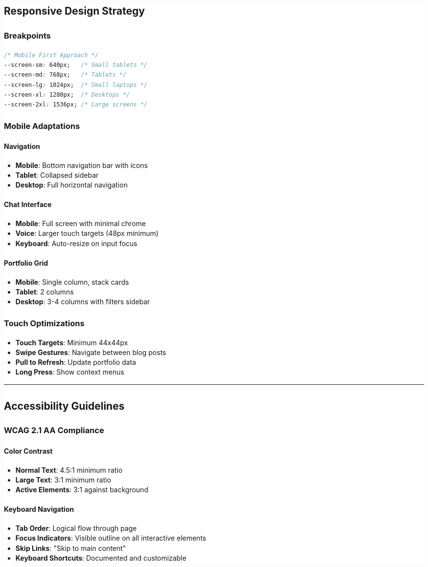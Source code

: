 
## Responsive Design Strategy

### Breakpoints

```css
/* Mobile First Approach */
--screen-sm: 640px;   /* Small tablets */
--screen-md: 768px;   /* Tablets */
--screen-lg: 1024px;  /* Small laptops */
--screen-xl: 1280px;  /* Desktops */
--screen-2xl: 1536px; /* Large screens */
```

### Mobile Adaptations

#### Navigation
- **Mobile**: Bottom navigation bar with icons
- **Tablet**: Collapsed sidebar
- **Desktop**: Full horizontal navigation

#### Chat Interface
- **Mobile**: Full screen with minimal chrome
- **Voice**: Larger touch targets (48px minimum)
- **Keyboard**: Auto-resize on input focus

#### Portfolio Grid
- **Mobile**: Single column, stack cards
- **Tablet**: 2 columns
- **Desktop**: 3-4 columns with filters sidebar

### Touch Optimizations

- **Touch Targets**: Minimum 44x44px
- **Swipe Gestures**: Navigate between blog posts
- **Pull to Refresh**: Update portfolio data
- **Long Press**: Show context menus

---

## Accessibility Guidelines

### WCAG 2.1 AA Compliance

#### Color Contrast
- **Normal Text**: 4.5:1 minimum ratio
- **Large Text**: 3:1 minimum ratio
- **Active Elements**: 3:1 against background

#### Keyboard Navigation
- **Tab Order**: Logical flow through page
- **Focus Indicators**: Visible outline on all interactive elements
- **Skip Links**: "Skip to main content"
- **Keyboard Shortcuts**: Documented and customizable
